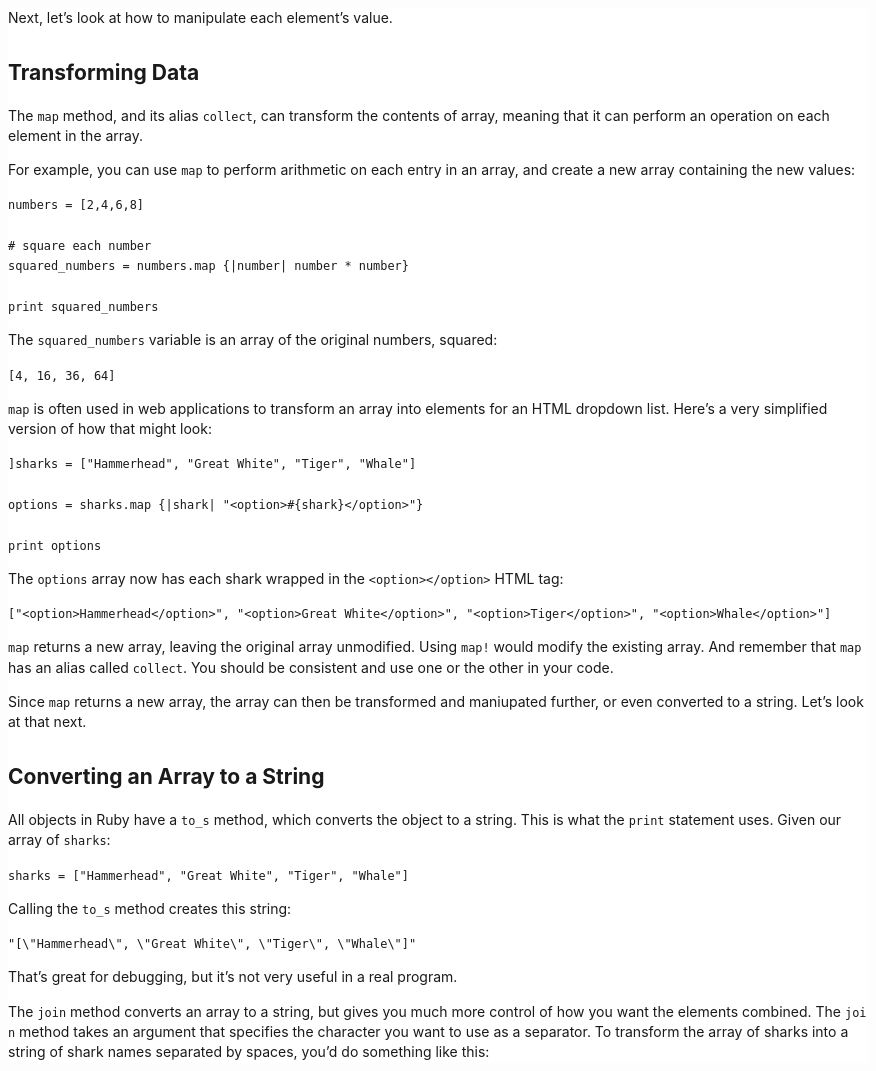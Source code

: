 Next, let’s look at how to manipulate each element’s value.

## Transforming Data

The `map` method, and its alias `collect`, can transform the contents of array, meaning that it can perform an operation on each element in the array.

For example, you can use `map` to perform arithmetic on each entry in an array, and create a new array containing the new values:

    numbers = [2,4,6,8]
    
    # square each number
    squared_numbers = numbers.map {|number| number * number}
    
    print squared_numbers

The `squared_numbers` variable is an array of the original numbers, squared:

    [4, 16, 36, 64]

`map` is often used in web applications to transform an array into elements for an HTML dropdown list. Here’s a very simplified version of how that might look:

    ]sharks = ["Hammerhead", "Great White", "Tiger", "Whale"]
    
    options = sharks.map {|shark| "<option>#{shark}</option>"}
    
    print options

The `options` array now has each shark wrapped in the `<option></option>` HTML tag:

    ["<option>Hammerhead</option>", "<option>Great White</option>", "<option>Tiger</option>", "<option>Whale</option>"]

`map` returns a new array, leaving the original array unmodified. Using `map!` would modify the existing array. And remember that `map` has an alias called `collect`. You should be consistent and use one or the other in your code.

Since `map` returns a new array, the array can then be transformed and maniupated further, or even converted to a string. Let’s look at that next.

## Converting an Array to a String

All objects in Ruby have a `to_s` method, which converts the object to a string. This is what the `print` statement uses. Given our array of `sharks`:

    sharks = ["Hammerhead", "Great White", "Tiger", "Whale"]

Calling the `to_s` method creates this string:

    "[\"Hammerhead\", \"Great White\", \"Tiger\", \"Whale\"]"

That’s great for debugging, but it’s not very useful in a real program.

The `join` method converts an array to a string, but gives you much more control of how you want the elements combined. The `join` method takes an argument that specifies the character you want to use as a separator. To transform the array of sharks into a string of shark names separated by spaces, you’d do something like this:
